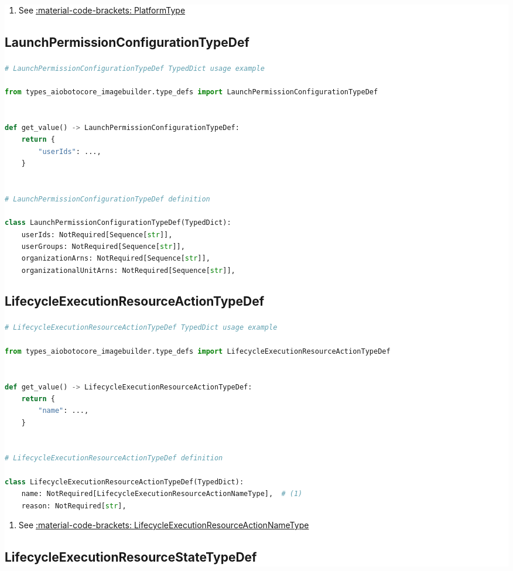 1. See [:material-code-brackets: PlatformType](./literals.md#platformtype)

## LaunchPermissionConfigurationTypeDef

```python
# LaunchPermissionConfigurationTypeDef TypedDict usage example

from types_aiobotocore_imagebuilder.type_defs import LaunchPermissionConfigurationTypeDef


def get_value() -> LaunchPermissionConfigurationTypeDef:
    return {
        "userIds": ...,
    }


# LaunchPermissionConfigurationTypeDef definition

class LaunchPermissionConfigurationTypeDef(TypedDict):
    userIds: NotRequired[Sequence[str]],
    userGroups: NotRequired[Sequence[str]],
    organizationArns: NotRequired[Sequence[str]],
    organizationalUnitArns: NotRequired[Sequence[str]],
```


## LifecycleExecutionResourceActionTypeDef

```python
# LifecycleExecutionResourceActionTypeDef TypedDict usage example

from types_aiobotocore_imagebuilder.type_defs import LifecycleExecutionResourceActionTypeDef


def get_value() -> LifecycleExecutionResourceActionTypeDef:
    return {
        "name": ...,
    }


# LifecycleExecutionResourceActionTypeDef definition

class LifecycleExecutionResourceActionTypeDef(TypedDict):
    name: NotRequired[LifecycleExecutionResourceActionNameType],  # (1)
    reason: NotRequired[str],
```

1. See [:material-code-brackets: LifecycleExecutionResourceActionNameType](./literals.md#lifecycleexecutionresourceactionnametype)

## LifecycleExecutionResourceStateTypeDef
